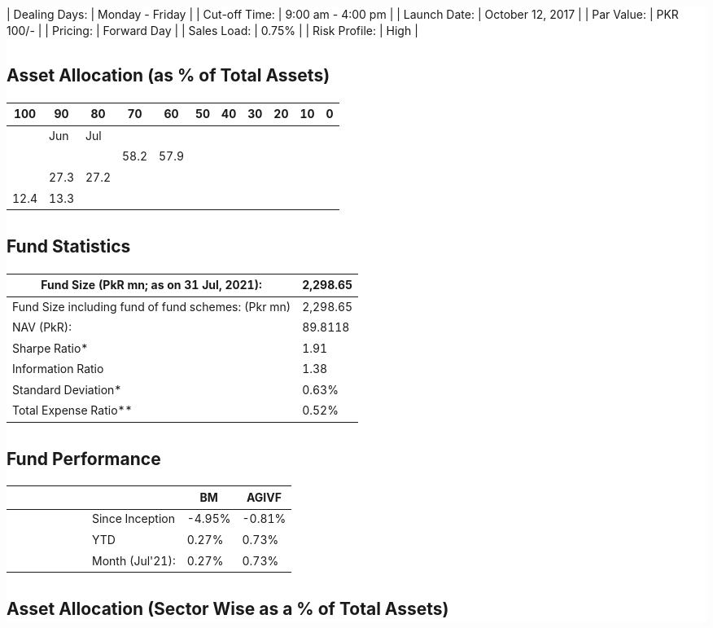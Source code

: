 | Dealing Days:            | Monday - Friday                                                                                                                                                                                                                |
| Cut-off Time:            | 9:00 am - 4:00 pm                                                                                                                                                                                                              |
| Launch Date:             | October 12, 2017                                                                                                                                                                                                               |
| Par Value:               | PKR 100/-                                                                                                                                                                                                                      |
| Pricing:                 | Forward Day                                                                                                                                                                                                                    |
| Sales Load:              | 0.75%                                                                                                                                                                                                                          |
| Risk Profile:            | High                                                                                                                                                                                                                           |

## Asset Allocation (as % of Total Assets)

| 100  | 90   | 80   | 70   | 60   | 50  | 40  | 30  | 20  | 10  | 0   |
| ---- | ---- | ---- | ---- | ---- | --- | --- | --- | --- | --- | --- |
|      | Jun  | Jul  |      |      |     |     |     |     |     |     |
|      |      |      | 58.2 | 57.9 |     |     |     |     |     |     |
|      | 27.3 | 27.2 |      |      |     |     |     |     |     |     |
| 12.4 | 13.3 |      |      |      |     |     |     |     |     |     |

## Fund Statistics

| Fund Size (PkR mn; as on 31 Jul, 2021):            | 2,298.65 |
| -------------------------------------------------- | -------- |
| Fund Size including fund of fund schemes: (Pkr mn) | 2,298.65 |
| NAV (PkR):                                         | 89.8118  |
| Sharpe Ratio\*                                     | 1.91     |
| Information Ratio                                  | 1.38     |
| Standard Deviation\*                               | 0.63%    |
| Total Expense Ratio\*\*                            | 0.52%    |

## Fund Performance

|     |     |     |     |     |     |     |                 | BM     | AGIVF  |
| --- | --- | --- | --- | --- | --- | --- | --------------- | ------ | ------ |
|     |     |     |     |     |     |     | Since Inception | -4.95% | -0.81% |
|     |     |     |     |     |     |     | YTD             | 0.27%  | 0.73%  |
|     |     |     |     |     |     |     | Month (Jul'21): | 0.27%  | 0.73%  |

## Asset Allocation (Sector Wise as a % of Total Assets)
